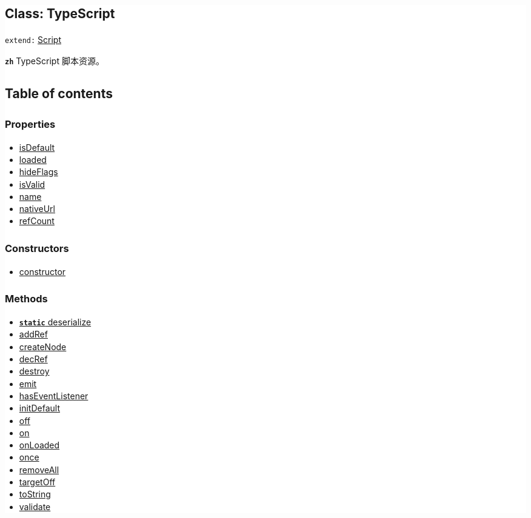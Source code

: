 
## Class: TypeScript


`extend:`
[Script](docs/zh/asset/Class/Script.md)












**`zh`** TypeScript 脚本资源。



<div class="table-of-content">
<h2>Table of contents</h2>


### Properties

- [ isDefault](#isDefault)
- [ loaded](#loaded)
- [ hideFlags](#hideFlags)
- [ isValid](#isValid)
- [ name](#name)
- [ nativeUrl](#nativeUrl)
- [ refCount](#refCount)

### Constructors

- [ constructor](#constructor)

### Methods

- [ **`static`**  deserialize](#deserialize)
- [ addRef](#addRef)
- [ createNode](#createNode)
- [ decRef](#decRef)
- [ destroy](#destroy)
- [ emit](#emit)
- [ hasEventListener](#hasEventListener)
- [ initDefault](#initDefault)
- [ off](#off)
- [ on](#on)
- [ onLoaded](#onLoaded)
- [ once](#once)
- [ removeAll](#removeAll)
- [ targetOff](#targetOff)
- [ toString](#toString)
- [ validate](#validate)
</div>
